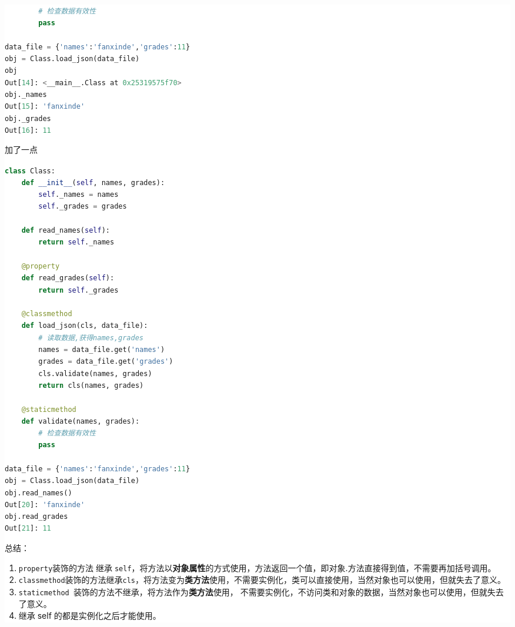 ```python
        # 检查数据有效性
        pass

data_file = {'names':'fanxinde','grades':11}
obj = Class.load_json(data_file)
obj
Out[14]: <__main__.Class at 0x25319575f70>
obj._names
Out[15]: 'fanxinde'
obj._grades
Out[16]: 11
```

加了一点

```python
class Class:
    def __init__(self, names, grades):
        self._names = names
        self._grades = grades

    def read_names(self):
        return self._names

    @property
    def read_grades(self):
        return self._grades

    @classmethod
    def load_json(cls, data_file):
        # 读取数据,获得names,grades
        names = data_file.get('names')
        grades = data_file.get('grades')
        cls.validate(names, grades)
        return cls(names, grades)

    @staticmethod
    def validate(names, grades):
        # 检查数据有效性
        pass

data_file = {'names':'fanxinde','grades':11}
obj = Class.load_json(data_file)
obj.read_names()
Out[20]: 'fanxinde'
obj.read_grades
Out[21]: 11
```

总结：

1. `property`装饰的方法 继承 `self`，将方法以**对象属性**的方式使用，方法返回一个值，即对象.方法直接得到值，不需要再加括号调用。
2. ` classmethod `装饰的方法继承`cls`，将方法变为**类方法**使用，不需要实例化，类可以直接使用，当然对象也可以使用，但就失去了意义。
3.  `staticmethod `装饰的方法不继承，将方法作为**类方法**使用， 不需要实例化，不访问类和对象的数据，当然对象也可以使用，但就失去了意义。
4. 继承 self 的都是实例化之后才能使用。
